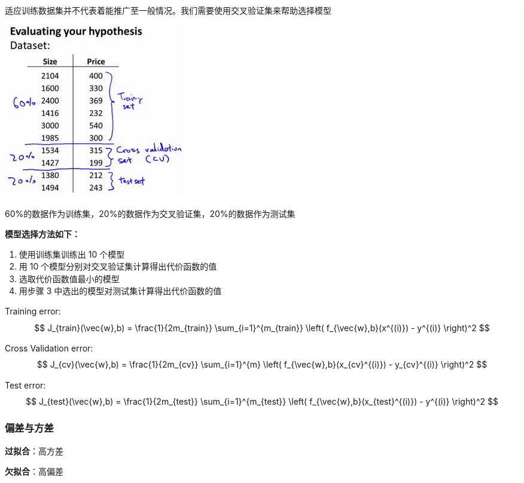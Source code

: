 适应训练数据集并不代表着能推广至一般情况。我们需要使用交叉验证集来帮助选择模型

![image-20241030213303390](./image/image-20241030213303390.png)

60%的数据作为训练集，20%的数据作为交叉验证集，20%的数据作为测试集

**模型选择方法如下：**

1. 使用训练集训练出 10 个模型
2. 用 10 个模型分别对交叉验证集计算得出代价函数的值
3. 选取代价函数值最小的模型
4. 用步骤 3 中选出的模型对测试集计算得出代价函数的值

Training error:
$$
J_{train}(\vec{w},b) = \frac{1}{2m_{train}} \sum_{i=1}^{m_{train}} \left( f_{\vec{w},b}(x^{(i)}) - y^{(i)} \right)^2
$$

Cross Validation error:
$$
J_{cv}(\vec{w},b) = \frac{1}{2m_{cv}} \sum_{i=1}^{m} \left( f_{\vec{w},b}(x_{cv}^{(i)}) - y_{cv}^{(i)} \right)^2
$$

Test error:
$$
J_{test}(\vec{w},b) = \frac{1}{2m_{test}} \sum_{i=1}^{m_{test}} \left( f_{\vec{w},b}(x_{test}^{(i)}) - y^{(i)} \right)^2
$$

### 偏差与方差

**过拟合**：高方差

**欠拟合**：高偏差
